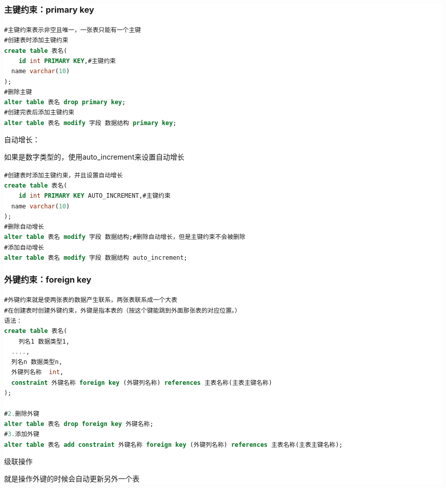 ### 主键约束：primary key

```sql
#主键约束表示非空且唯一，一张表只能有一个主键
#创建表时添加主键约束
create table 表名(
	id int PRIMARY KEY,#主键约束
  name varchar(10)
);
#删除主键
alter table 表名 drop primary key;
#创建完表后添加主键约束
alter table 表名 modify 字段 数据结构 primary key;
```

自动增长：

如果是数字类型的，使用auto_increment来设置自动增长

```sql
#创建表时添加主键约束，并且设置自动增长
create table 表名(
	id int PRIMARY KEY AUTO_INCREMENT,#主键约束
  name varchar(10)
);
#删除自动增长
alter table 表名 modify 字段 数据结构;#删除自动增长，但是主键约束不会被删除
#添加自动增长
alter table 表名 modify 字段 数据结构 auto_increment;
```

### 外键约束：foreign key

```SQL
#外键约束就是使两张表的数据产生联系，两张表联系成一个大表
#在创建表时创建外键约束，外键是指本表的（按这个键能跳到外面那张表的对应位置。）
语法：
create table 表名(
	列名1 数据类型1,
  ....,
  列名n 数据类型n,
  外键列名称  int,
  constraint 外键名称 foreign key (外键列名称) references 主表名称(主表主键名称)
);

#2.删除外键
alter table 表名 drop foreign key 外键名称;
#3.添加外键
alter table 表名 add constraint 外键名称 foreign key (外键列名称) references 主表名称(主表主键名称);
```

级联操作

就是操作外键的时候会自动更新另外一个表
